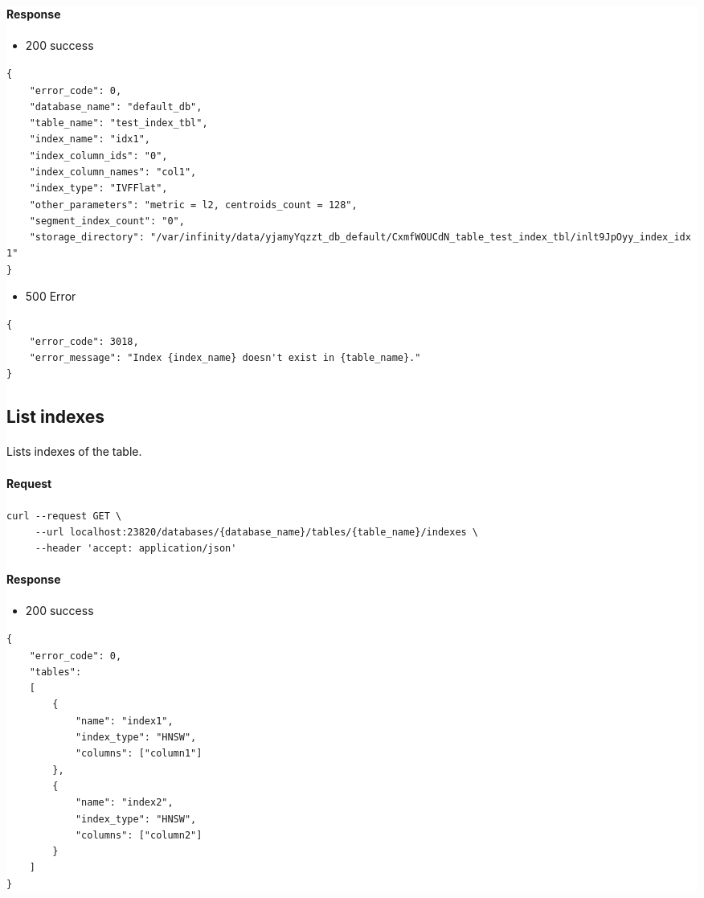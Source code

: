 #### Response

- 200 success

```
{
    "error_code": 0,
    "database_name": "default_db",
    "table_name": "test_index_tbl",
    "index_name": "idx1",
    "index_column_ids": "0",
    "index_column_names": "col1",
    "index_type": "IVFFlat",
    "other_parameters": "metric = l2, centroids_count = 128",
    "segment_index_count": "0",
    "storage_directory": "/var/infinity/data/yjamyYqzzt_db_default/CxmfWOUCdN_table_test_index_tbl/inlt9JpOyy_index_idx1"
}
```

- 500 Error

```
{
    "error_code": 3018,
    "error_message": "Index {index_name} doesn't exist in {table_name}."
}
```

## List indexes

Lists indexes of the table.

#### Request

```
curl --request GET \
     --url localhost:23820/databases/{database_name}/tables/{table_name}/indexes \
     --header 'accept: application/json'
```

#### Response

- 200 success

```
{
    "error_code": 0,
    "tables": 
    [
        {
            "name": "index1",
            "index_type": "HNSW",
            "columns": ["column1"]
        },
        {
            "name": "index2",
            "index_type": "HNSW",
            "columns": ["column2"]
        }
    ]
}
```
